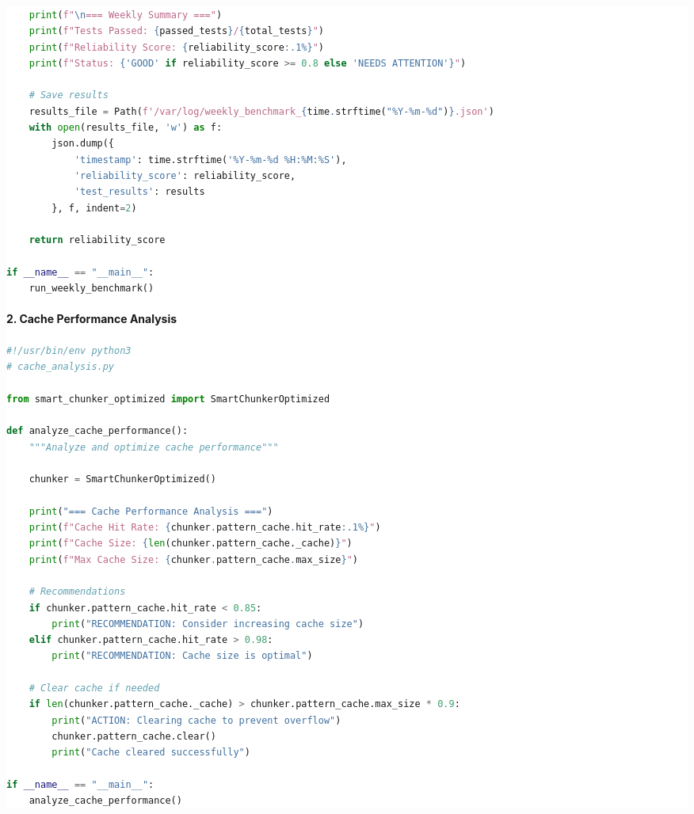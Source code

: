 ```python
    print(f"\n=== Weekly Summary ===")
    print(f"Tests Passed: {passed_tests}/{total_tests}")
    print(f"Reliability Score: {reliability_score:.1%}")
    print(f"Status: {'GOOD' if reliability_score >= 0.8 else 'NEEDS ATTENTION'}")
    
    # Save results
    results_file = Path(f'/var/log/weekly_benchmark_{time.strftime("%Y-%m-%d")}.json')
    with open(results_file, 'w') as f:
        json.dump({
            'timestamp': time.strftime('%Y-%m-%d %H:%M:%S'),
            'reliability_score': reliability_score,
            'test_results': results
        }, f, indent=2)
    
    return reliability_score

if __name__ == "__main__":
    run_weekly_benchmark()
```

#### **2. Cache Performance Analysis**
```python
#!/usr/bin/env python3
# cache_analysis.py

from smart_chunker_optimized import SmartChunkerOptimized

def analyze_cache_performance():
    """Analyze and optimize cache performance"""
    
    chunker = SmartChunkerOptimized()
    
    print("=== Cache Performance Analysis ===")
    print(f"Cache Hit Rate: {chunker.pattern_cache.hit_rate:.1%}")
    print(f"Cache Size: {len(chunker.pattern_cache._cache)}")
    print(f"Max Cache Size: {chunker.pattern_cache.max_size}")
    
    # Recommendations
    if chunker.pattern_cache.hit_rate < 0.85:
        print("RECOMMENDATION: Consider increasing cache size")
    elif chunker.pattern_cache.hit_rate > 0.98:
        print("RECOMMENDATION: Cache size is optimal")
    
    # Clear cache if needed
    if len(chunker.pattern_cache._cache) > chunker.pattern_cache.max_size * 0.9:
        print("ACTION: Clearing cache to prevent overflow")
        chunker.pattern_cache.clear()
        print("Cache cleared successfully")

if __name__ == "__main__":
    analyze_cache_performance()
```
